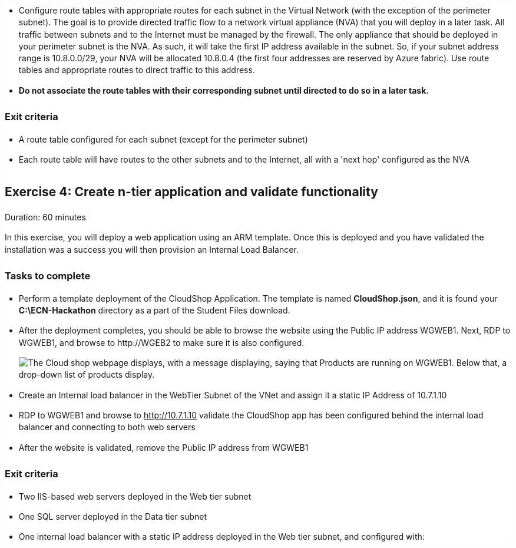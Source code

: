 -   Configure route tables with appropriate routes for each subnet in the Virtual Network (with the exception of the perimeter subnet). The goal is to provide directed traffic flow to a network virtual appliance (NVA) that you will deploy in a later task. All traffic between subnets and to the Internet must be managed by the firewall. The only appliance that should be deployed in your perimeter subnet is the NVA. As such, it will take the first IP address available in the subnet. So, if your subnet address range is 10.8.0.0/29, your NVA will be allocated 10.8.0.4 (the first four addresses are reserved by Azure fabric). Use route tables and appropriate routes to direct traffic to this address.

-   **Do not associate the route tables with their corresponding subnet until directed to do so in a later task.**

### Exit criteria

-   A route table configured for each subnet (except for the perimeter subnet)

-   Each route table will have routes to the other subnets and to the Internet, all with a 'next hop' configured as the NVA

## Exercise 4: Create n-tier application and validate functionality

Duration: 60 minutes

In this exercise, you will deploy a web application using an ARM template. Once this is deployed and you have validated the installation was a success you will then provision an Internal Load Balancer.

### Tasks to complete

-   Perform a template deployment of the CloudShop Application. The template is named **CloudShop.json**, and it is found your **C:\\ECN-Hackathon** directory as a part of the Student Files download.



-   After the deployment completes, you should be able to browse the website using the Public IP address WGWEB1. Next, RDP to WGWEB1, and browse to http://WGEB2 to make sure it is also configured.

    ![The Cloud shop webpage displays, with a message displaying, saying that Products are running on WGWEB1. Below that, a drop-down list of products display.](images/Hands-onlabunguided-Enterprise-classnetworkinginAzureimages/media/image24.png "Cloud shop webpage")

-   Create an Internal load balancer in the WebTier Subnet of the VNet and assign it a static IP Address of 10.7.1.10

-   RDP to WGWEB1 and browse to <http://10.7.1.10> validate the CloudShop app has been configured behind the internal load balancer and connecting to both web servers

-   After the website is validated, remove the Public IP address from WGWEB1

### Exit criteria

-   Two IIS-based web servers deployed in the Web tier subnet

-   One SQL server deployed in the Data tier subnet

-   One internal load balancer with a static IP address deployed in the Web tier subnet, and configured with:

